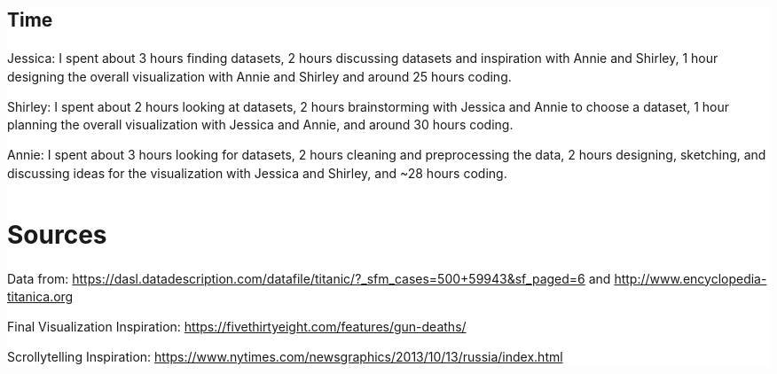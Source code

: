 
## Time

Jessica: I spent about 3 hours finding datasets, 2 hours discussing datasets and inspiration with Annie and Shirley, 1 hour designing the overall visualization with Annie and Shirley and around 25 hours coding. 

Shirley: I spent about 2 hours looking at datasets, 2 hours brainstorming with Jessica and Annie to choose a dataset, 1 hour planning the overall visualization with Jessica and Annie, and around 30 hours coding.

Annie: I spent about 3 hours looking for datasets, 2 hours cleaning and preprocessing the data, 2 hours designing, sketching, and discussing ideas for the visualization with Jessica and Shirley, and ~28 hours coding.

# Sources

Data from: https://dasl.datadescription.com/datafile/titanic/?_sfm_cases=500+59943&sf_paged=6 and http://www.encyclopedia-titanica.org 

Final Visualization Inspiration: https://fivethirtyeight.com/features/gun-deaths/ 

Scrollytelling Inspiration: https://www.nytimes.com/newsgraphics/2013/10/13/russia/index.html 




